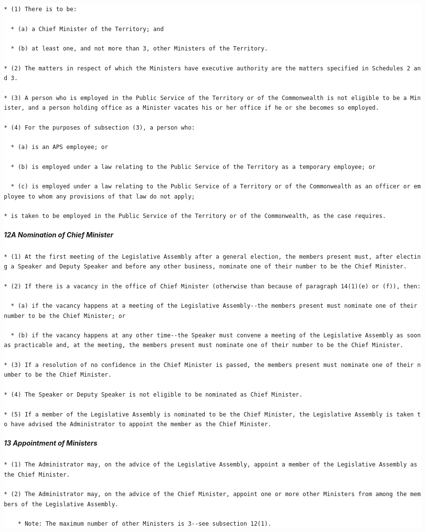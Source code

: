     * (1) There is to be:

      * (a) a Chief Minister of the Territory; and

      * (b) at least one, and not more than 3, other Ministers of the Territory.

    * (2) The matters in respect of which the Ministers have executive authority are the matters specified in Schedules 2 and 3.

    * (3) A person who is employed in the Public Service of the Territory or of the Commonwealth is not eligible to be a Minister, and a person holding office as a Minister vacates his or her office if he or she becomes so employed.

    * (4) For the purposes of subsection (3), a person who:

      * (a) is an APS employee; or

      * (b) is employed under a law relating to the Public Service of the Territory as a temporary employee; or

      * (c) is employed under a law relating to the Public Service of a Territory or of the Commonwealth as an officer or employee to whom any provisions of that law do not apply;

    * is taken to be employed in the Public Service of the Territory or of the Commonwealth, as the case requires.

##### 12A  Nomination of Chief Minister

    * (1) At the first meeting of the Legislative Assembly after a general election, the members present must, after electing a Speaker and Deputy Speaker and before any other business, nominate one of their number to be the Chief Minister.

    * (2) If there is a vacancy in the office of Chief Minister (otherwise than because of paragraph 14(1)(e) or (f)), then:

      * (a) if the vacancy happens at a meeting of the Legislative Assembly--the members present must nominate one of their number to be the Chief Minister; or

      * (b) if the vacancy happens at any other time--the Speaker must convene a meeting of the Legislative Assembly as soon as practicable and, at the meeting, the members present must nominate one of their number to be the Chief Minister.

    * (3) If a resolution of no confidence in the Chief Minister is passed, the members present must nominate one of their number to be the Chief Minister.

    * (4) The Speaker or Deputy Speaker is not eligible to be nominated as Chief Minister.

    * (5) If a member of the Legislative Assembly is nominated to be the Chief Minister, the Legislative Assembly is taken to have advised the Administrator to appoint the member as the Chief Minister.

##### 13  Appointment of Ministers

    * (1) The Administrator may, on the advice of the Legislative Assembly, appoint a member of the Legislative Assembly as the Chief Minister.

    * (2) The Administrator may, on the advice of the Chief Minister, appoint one or more other Ministers from among the members of the Legislative Assembly.

        * Note: The maximum number of other Ministers is 3--see subsection 12(1).
